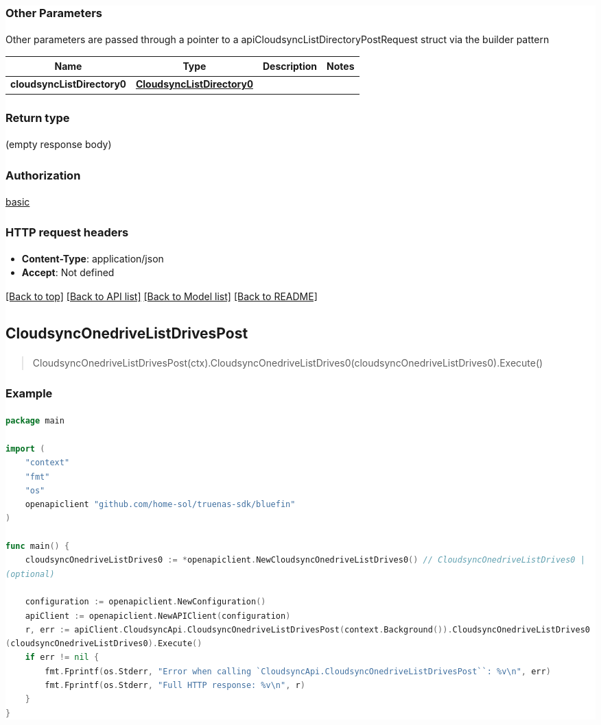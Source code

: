 
### Other Parameters

Other parameters are passed through a pointer to a apiCloudsyncListDirectoryPostRequest struct via the builder pattern


Name | Type | Description  | Notes
------------- | ------------- | ------------- | -------------
 **cloudsyncListDirectory0** | [**CloudsyncListDirectory0**](CloudsyncListDirectory0.md) |  | 

### Return type

 (empty response body)

### Authorization

[basic](../README.md#basic)

### HTTP request headers

- **Content-Type**: application/json
- **Accept**: Not defined

[[Back to top]](#) [[Back to API list]](../README.md#documentation-for-api-endpoints)
[[Back to Model list]](../README.md#documentation-for-models)
[[Back to README]](../README.md)


## CloudsyncOnedriveListDrivesPost

> CloudsyncOnedriveListDrivesPost(ctx).CloudsyncOnedriveListDrives0(cloudsyncOnedriveListDrives0).Execute()





### Example

```go
package main

import (
    "context"
    "fmt"
    "os"
    openapiclient "github.com/home-sol/truenas-sdk/bluefin"
)

func main() {
    cloudsyncOnedriveListDrives0 := *openapiclient.NewCloudsyncOnedriveListDrives0() // CloudsyncOnedriveListDrives0 |  (optional)

    configuration := openapiclient.NewConfiguration()
    apiClient := openapiclient.NewAPIClient(configuration)
    r, err := apiClient.CloudsyncApi.CloudsyncOnedriveListDrivesPost(context.Background()).CloudsyncOnedriveListDrives0(cloudsyncOnedriveListDrives0).Execute()
    if err != nil {
        fmt.Fprintf(os.Stderr, "Error when calling `CloudsyncApi.CloudsyncOnedriveListDrivesPost``: %v\n", err)
        fmt.Fprintf(os.Stderr, "Full HTTP response: %v\n", r)
    }
}
```
